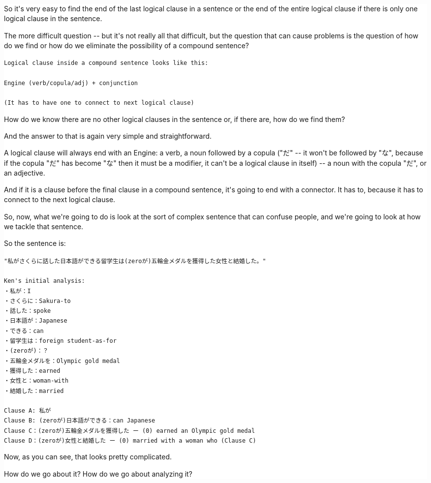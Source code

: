 So it's very easy to find the end of the last logical clause in a sentence or the end of the entire logical clause if there is only one logical clause in the sentence.

The more difficult question -- but it's not really all that difficult, but the question that can cause problems is the question of how do we find or how do we eliminate the possibility of a compound sentence?

```
Logical clause inside a compound sentence looks like this:

Engine (verb/copula/adj) + conjunction

(It has to have one to connect to next logical clause)
```

How do we know there are no other logical clauses in the sentence or, if there are, how do we find them?

And the answer to that is again very simple and straightforward.

A logical clause will always end with an Engine: a verb, a noun followed by a copula ("だ" -- it won't be followed by "な", because if the copula "だ" has become "な" then it must be a modifier, it can't be a logical clause in itself) -- a noun with the copula "だ", or an adjective.

And if it is a clause before the final clause in a compound sentence, it's going to end with a connector. It has to, because it has to connect to the next logical clause.

So, now, what we're going to do is look at the sort of complex sentence that can confuse people, and we're going to look at how we tackle that sentence.

So the sentence is:

```
"私がさくらに話した日本語ができる留学生は(zeroが)五輪金メダルを獲得した女性と結婚した。"

Ken's initial analysis:
・私が：I
・さくらに：Sakura-to
・話した：spoke
・日本語が：Japanese
・できる：can
・留学生は：foreign student-as-for
・(zeroが)：？
・五輪金メダルを：Olympic gold medal
・獲得した：earned
・女性と：woman-with
・結婚した：married

Clause A: 私が
Clause B: (zeroが)日本語ができる：can Japanese
Clause C：(zeroが)五輪金メダルを獲得した ー (0) earned an Olympic gold medal
Clause D：(zeroが)女性と結婚した ー (0) married with a woman who (Clause C)
```

Now, as you can see, that looks pretty complicated.

How do we go about it? How do we go about analyzing it?
